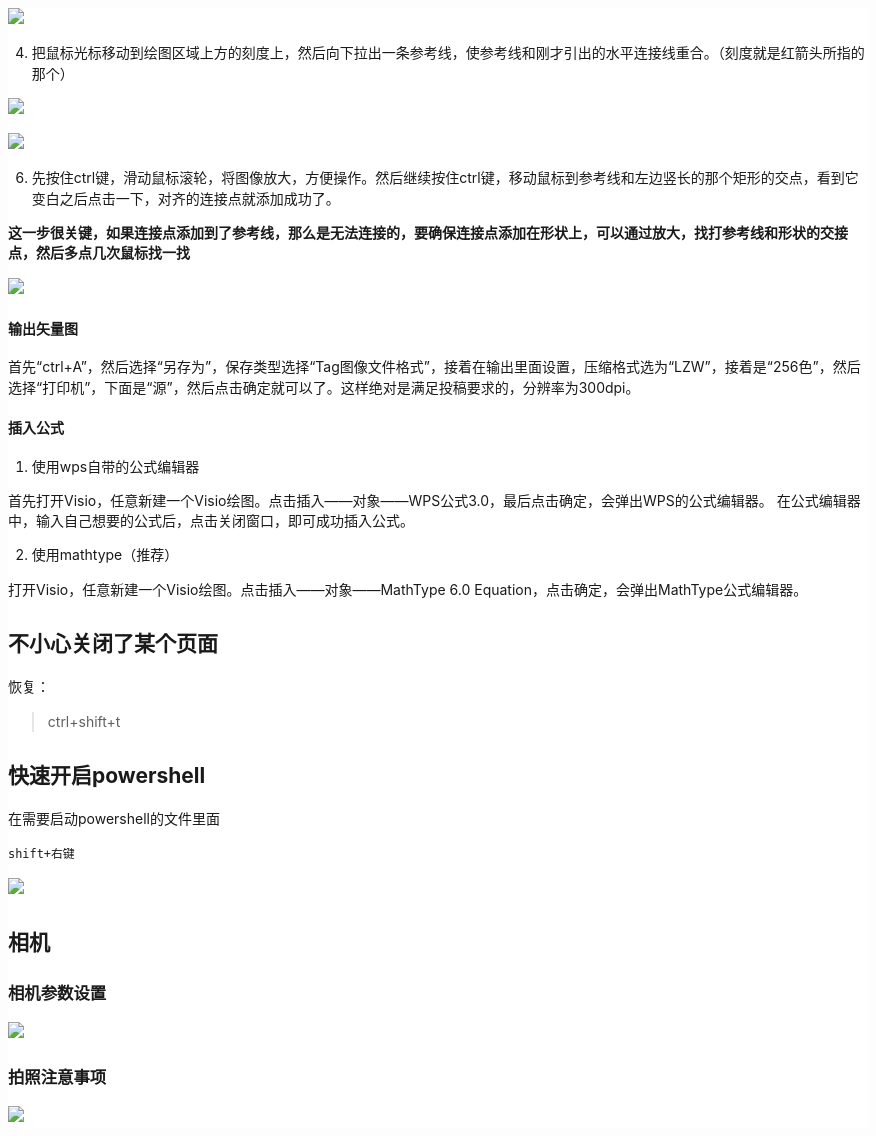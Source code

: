 ![](https://exp-picture.cdn.bcebos.com/51f9aa3ea8db574ad9cbcf29a7f7dfb2dd191752.jpg?x-bce-process=image%2Fresize%2Cm_lfit%2Cw_500%2Climit_1%2Fformat%2Cf_auto%2Fquality%2Cq_80)

4. 把鼠标光标移动到绘图区域上方的刻度上，然后向下拉出一条参考线，使参考线和刚才引出的水平连接线重合。（刻度就是红箭头所指的那个）

![](https://exp-picture.cdn.bcebos.com/5a5a00def4dca0393ee6925958d96975f3c40d52.jpg?x-bce-process=image%2Fresize%2Cm_lfit%2Cw_500%2Climit_1%2Fformat%2Cf_auto%2Fquality%2Cq_80)

![](https://exp-picture.cdn.bcebos.com/edd84743040148fe28bb01de8fd149299b880252.jpg?x-bce-process=image%2Fresize%2Cm_lfit%2Cw_500%2Climit_1%2Fformat%2Cf_auto%2Fquality%2Cq_80)

6. 先按住ctrl键，滑动鼠标滚轮，将图像放大，方便操作。然后继续按住ctrl键，移动鼠标到参考线和左边竖长的那个矩形的交点，看到它变白之后点击一下，对齐的连接点就添加成功了。

**这一步很关键，如果连接点添加到了参考线，那么是无法连接的，要确保连接点添加在形状上，可以通过放大，找打参考线和形状的交接点，然后多点几次鼠标找一找**

![](https://exp-picture.cdn.bcebos.com/9bc92713e8e5ecee9345e29acc704618deda7a52.jpg?x-bce-process=image%2Fresize%2Cm_lfit%2Cw_500%2Climit_1%2Fformat%2Cf_auto%2Fquality%2Cq_80)

#### 输出矢量图
首先“ctrl+A”，然后选择“另存为”，保存类型选择“Tag图像文件格式”，接着在输出里面设置，压缩格式选为“LZW”，接着是“256色”，然后选择“打印机”，下面是“源”，然后点击确定就可以了。这样绝对是满足投稿要求的，分辨率为300dpi。

#### 插入公式

1. 使用wps自带的公式编辑器

首先打开Visio，任意新建一个Visio绘图。点击插入——对象——WPS公式3.0，最后点击确定，会弹出WPS的公式编辑器。
在公式编辑器中，输入自己想要的公式后，点击关闭窗口，即可成功插入公式。

2. 使用mathtype（推荐） 

打开Visio，任意新建一个Visio绘图。点击插入——对象——MathType 6.0 Equation，点击确定，会弹出MathType公式编辑器。

## 不小心关闭了某个页面
恢复： 

> ctrl+shift+t



##  快速开启powershell
在需要启动powershell的文件里面

```
shift+右键
```
![](https://cdn.jsdelivr.net/gh/gaofeng-lin/picture_bed/img1/a3d91843cc7245db81df0ba36eeadc29.png)



## 相机
### 相机参数设置
![](https://cdn.jsdelivr.net/gh/gaofeng-lin/picture_bed/img1/%E7%9B%B8%E6%9C%BA%E5%8F%82%E6%95%B0v2.png)
 

### 拍照注意事项
![](https://cdn.jsdelivr.net/gh/gaofeng-lin/picture_bed/img1/%E5%A4%A7%E5%85%89%E6%AF%94%E5%9C%BA%E6%99%AF%E6%8B%8D%E7%85%A7%20%EF%BC%88%E5%A4%A7%E6%99%B4%E5%A4%A9%EF%BC%8C%E6%9C%89%E5%A4%AA%E9%98%B3%EF%BC%89.png)
